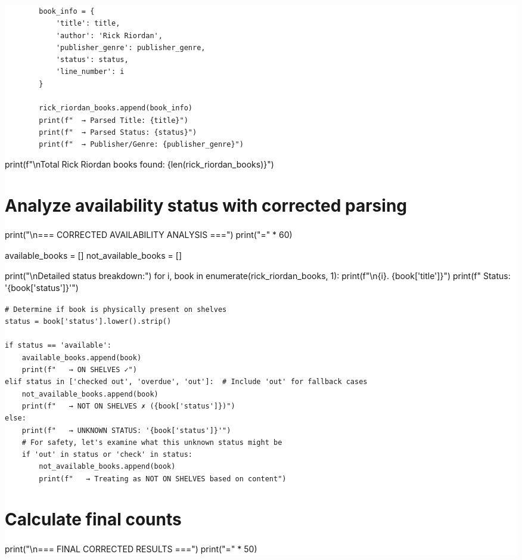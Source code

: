             
            book_info = {
                'title': title,
                'author': 'Rick Riordan',
                'publisher_genre': publisher_genre,
                'status': status,
                'line_number': i
            }
            
            rick_riordan_books.append(book_info)
            print(f"  → Parsed Title: {title}")
            print(f"  → Parsed Status: {status}")
            print(f"  → Publisher/Genre: {publisher_genre}")

print(f"\nTotal Rick Riordan books found: {len(rick_riordan_books)}")

# Analyze availability status with corrected parsing
print("\n=== CORRECTED AVAILABILITY ANALYSIS ===")
print("=" * 60)

available_books = []
not_available_books = []

print("\nDetailed status breakdown:")
for i, book in enumerate(rick_riordan_books, 1):
    print(f"\n{i}. {book['title']}")
    print(f"   Status: '{book['status']}'")
    
    # Determine if book is physically present on shelves
    status = book['status'].lower().strip()
    
    if status == 'available':
        available_books.append(book)
        print(f"   → ON SHELVES ✓")
    elif status in ['checked out', 'overdue', 'out']:  # Include 'out' for fallback cases
        not_available_books.append(book)
        print(f"   → NOT ON SHELVES ✗ ({book['status']})")
    else:
        print(f"   → UNKNOWN STATUS: '{book['status']}'")
        # For safety, let's examine what this unknown status might be
        if 'out' in status or 'check' in status:
            not_available_books.append(book)
            print(f"   → Treating as NOT ON SHELVES based on content")

# Calculate final counts
print("\n=== FINAL CORRECTED RESULTS ===")
print("=" * 50)
